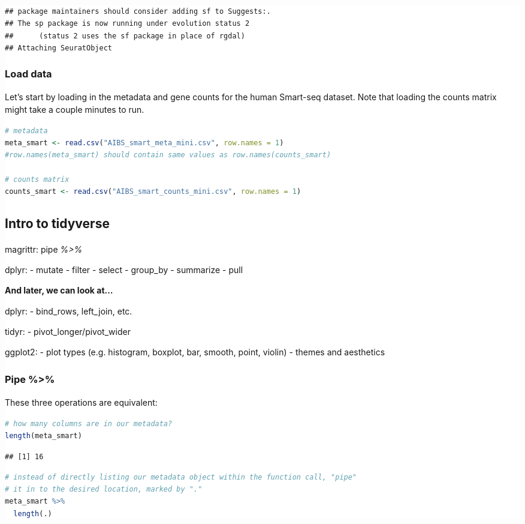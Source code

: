     ## package maintainers should consider adding sf to Suggests:.
    ## The sp package is now running under evolution status 2
    ##      (status 2 uses the sf package in place of rgdal)
    ## Attaching SeuratObject

### Load data

Let’s start by loading in the metadata and gene counts for the human
Smart-seq dataset. Note that loading the counts matrix might take a
couple minutes to run.

``` r
# metadata
meta_smart <- read.csv("AIBS_smart_meta_mini.csv", row.names = 1) 
#row.names(meta_smart) should contain same values as row.names(counts_smart)

# counts matrix
counts_smart <- read.csv("AIBS_smart_counts_mini.csv", row.names = 1)
```

## Intro to tidyverse

magrittr: pipe *%\>%*

dplyr: - mutate - filter - select - group_by - summarize - pull

**And later, we can look at…**

dplyr: - bind_rows, left_join, etc.

tidyr: - pivot_longer/pivot_wider

ggplot2: - plot types (e.g. histogram, boxplot, bar, smooth, point,
violin) - themes and aesthetics

### Pipe %\>%

These three operations are equivalent:

``` r
# how many columns are in our metadata?
length(meta_smart) 
```

    ## [1] 16

``` r
# instead of directly listing our metadata object within the function call, "pipe" 
# it in to the desired location, marked by "."
meta_smart %>%  
  length(.)
```

